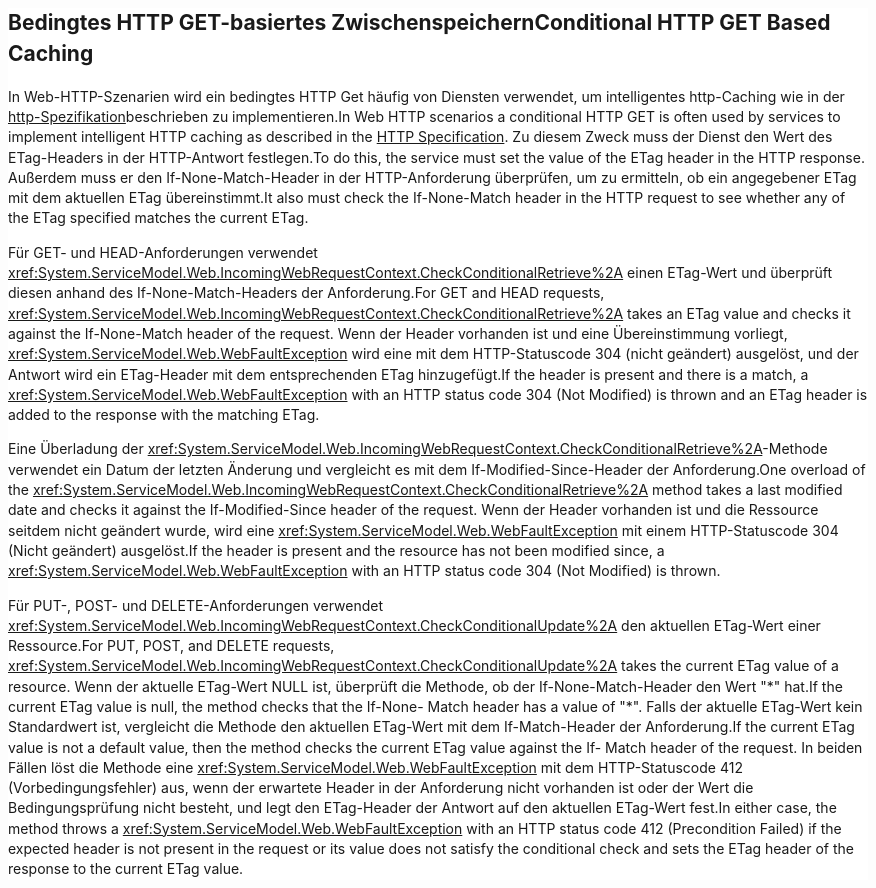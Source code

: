 ## <a name="conditional-http-get-based-caching"></a><span data-ttu-id="4afa3-144">Bedingtes HTTP GET-basiertes Zwischenspeichern</span><span class="sxs-lookup"><span data-stu-id="4afa3-144">Conditional HTTP GET Based Caching</span></span>  

  <span data-ttu-id="4afa3-145">In Web-HTTP-Szenarien wird ein bedingtes HTTP Get häufig von Diensten verwendet, um intelligentes http-Caching wie in der [http-Spezifikation](https://www.w3.org/Protocols/rfc2616/rfc2616.html)beschrieben zu implementieren.</span><span class="sxs-lookup"><span data-stu-id="4afa3-145">In Web HTTP scenarios a conditional HTTP GET is often used by services to implement intelligent HTTP caching as described in the [HTTP Specification](https://www.w3.org/Protocols/rfc2616/rfc2616.html).</span></span> <span data-ttu-id="4afa3-146">Zu diesem Zweck muss der Dienst den Wert des ETag-Headers in der HTTP-Antwort festlegen.</span><span class="sxs-lookup"><span data-stu-id="4afa3-146">To do this, the service must set the value of the ETag header in the HTTP response.</span></span> <span data-ttu-id="4afa3-147">Außerdem muss er den If-None-Match-Header in der HTTP-Anforderung überprüfen, um zu ermitteln, ob ein angegebener ETag mit dem aktuellen ETag übereinstimmt.</span><span class="sxs-lookup"><span data-stu-id="4afa3-147">It also must check the If-None-Match header in the HTTP request to see whether any of the ETag specified matches the current ETag.</span></span>  
  
 <span data-ttu-id="4afa3-148">Für GET- und HEAD-Anforderungen verwendet <xref:System.ServiceModel.Web.IncomingWebRequestContext.CheckConditionalRetrieve%2A> einen ETag-Wert und überprüft diesen anhand des If-None-Match-Headers der Anforderung.</span><span class="sxs-lookup"><span data-stu-id="4afa3-148">For GET and HEAD requests, <xref:System.ServiceModel.Web.IncomingWebRequestContext.CheckConditionalRetrieve%2A> takes an ETag value and checks it against the If-None-Match header of the request.</span></span> <span data-ttu-id="4afa3-149">Wenn der Header vorhanden ist und eine Übereinstimmung vorliegt, <xref:System.ServiceModel.Web.WebFaultException> wird eine mit dem HTTP-Statuscode 304 (nicht geändert) ausgelöst, und der Antwort wird ein ETag-Header mit dem entsprechenden ETag hinzugefügt.</span><span class="sxs-lookup"><span data-stu-id="4afa3-149">If the header is present and there is a match, a <xref:System.ServiceModel.Web.WebFaultException> with an HTTP status code 304 (Not Modified) is thrown and an ETag header is added to the response with the matching ETag.</span></span>  
  
 <span data-ttu-id="4afa3-150">Eine Überladung der <xref:System.ServiceModel.Web.IncomingWebRequestContext.CheckConditionalRetrieve%2A>-Methode verwendet ein Datum der letzten Änderung und vergleicht es mit dem If-Modified-Since-Header der Anforderung.</span><span class="sxs-lookup"><span data-stu-id="4afa3-150">One overload of the <xref:System.ServiceModel.Web.IncomingWebRequestContext.CheckConditionalRetrieve%2A> method takes a last modified date and checks it against the If-Modified-Since header of the request.</span></span> <span data-ttu-id="4afa3-151">Wenn der Header vorhanden ist und die Ressource seitdem nicht geändert wurde, wird eine <xref:System.ServiceModel.Web.WebFaultException> mit einem HTTP-Statuscode 304 (Nicht geändert) ausgelöst.</span><span class="sxs-lookup"><span data-stu-id="4afa3-151">If the header is present and the resource has not been modified since, a <xref:System.ServiceModel.Web.WebFaultException> with an HTTP status code 304 (Not Modified) is thrown.</span></span>  
  
 <span data-ttu-id="4afa3-152">Für PUT-, POST- und DELETE-Anforderungen verwendet <xref:System.ServiceModel.Web.IncomingWebRequestContext.CheckConditionalUpdate%2A> den aktuellen ETag-Wert einer Ressource.</span><span class="sxs-lookup"><span data-stu-id="4afa3-152">For PUT, POST, and DELETE requests, <xref:System.ServiceModel.Web.IncomingWebRequestContext.CheckConditionalUpdate%2A> takes the current ETag value of a resource.</span></span> <span data-ttu-id="4afa3-153">Wenn der aktuelle ETag-Wert NULL ist, überprüft die Methode, ob der If-None-Match-Header den Wert "\*" hat.</span><span class="sxs-lookup"><span data-stu-id="4afa3-153">If the current ETag value is null, the method checks that the If-None- Match header has a value of "\*".</span></span>  <span data-ttu-id="4afa3-154">Falls der aktuelle ETag-Wert kein Standardwert ist, vergleicht die Methode den aktuellen ETag-Wert mit dem If-Match-Header der Anforderung.</span><span class="sxs-lookup"><span data-stu-id="4afa3-154">If the current ETag value is not a default value, then the method checks the current ETag value against the If- Match header of the request.</span></span> <span data-ttu-id="4afa3-155">In beiden Fällen löst die Methode eine <xref:System.ServiceModel.Web.WebFaultException> mit dem HTTP-Statuscode 412 (Vorbedingungsfehler) aus, wenn der erwartete Header in der Anforderung nicht vorhanden ist oder der Wert die Bedingungsprüfung nicht besteht, und legt den ETag-Header der Antwort auf den aktuellen ETag-Wert fest.</span><span class="sxs-lookup"><span data-stu-id="4afa3-155">In either case, the method throws a <xref:System.ServiceModel.Web.WebFaultException> with an HTTP status code 412 (Precondition Failed) if the expected header is not present in the request or its value does not satisfy the conditional check and sets the ETag header of the response to the current ETag value.</span></span>  
  